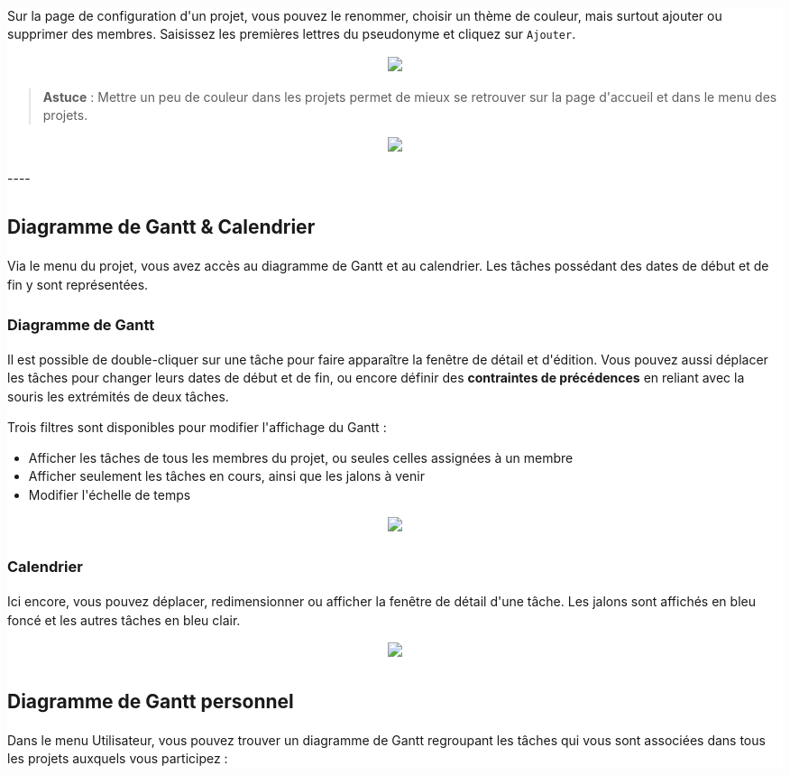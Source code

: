 Sur la page de configuration d'un projet, vous pouvez le renommer, choisir un thème de couleur, mais surtout ajouter ou supprimer des membres. Saisissez les premières lettres du pseudonyme et cliquez sur ```Ajouter```.


<p align="center">
    <img src="images/user-8.png">
</p>

> __Astuce__ : Mettre un peu de couleur dans les projets permet de mieux se retrouver sur la page d'accueil et dans le menu des projets.


<p align="center">
    <img src="images/user-9.png">
</p>
----

## Diagramme de Gantt & Calendrier

Via le menu du projet, vous avez accès au diagramme de Gantt et au calendrier. Les tâches possédant des dates de début et de fin y sont représentées.

### Diagramme de Gantt

Il est possible de double-cliquer sur une tâche pour faire apparaître la fenêtre de détail et d'édition. Vous pouvez aussi déplacer les tâches pour changer leurs dates de début et de fin, ou encore définir des __contraintes de précédences__ en reliant avec la souris les extrémités de deux tâches.

Trois filtres sont disponibles pour modifier l'affichage du Gantt :
- Afficher les tâches de tous les membres du projet, ou seules celles assignées à un membre
- Afficher seulement les tâches en cours, ainsi que les jalons à venir
- Modifier l'échelle de temps


<p align="center">
    <img src="images/user-10.png">
</p>

### Calendrier

Ici encore, vous pouvez déplacer, redimensionner ou afficher la fenêtre de détail d'une tâche. Les jalons sont affichés en bleu foncé et les autres tâches en bleu clair.


<p align="center">
    <img src="images/user-11.png">
</p>

## Diagramme de Gantt personnel

Dans le menu Utilisateur, vous pouvez trouver un diagramme de Gantt regroupant les tâches qui vous sont associées dans tous les projets auxquels vous participez :
